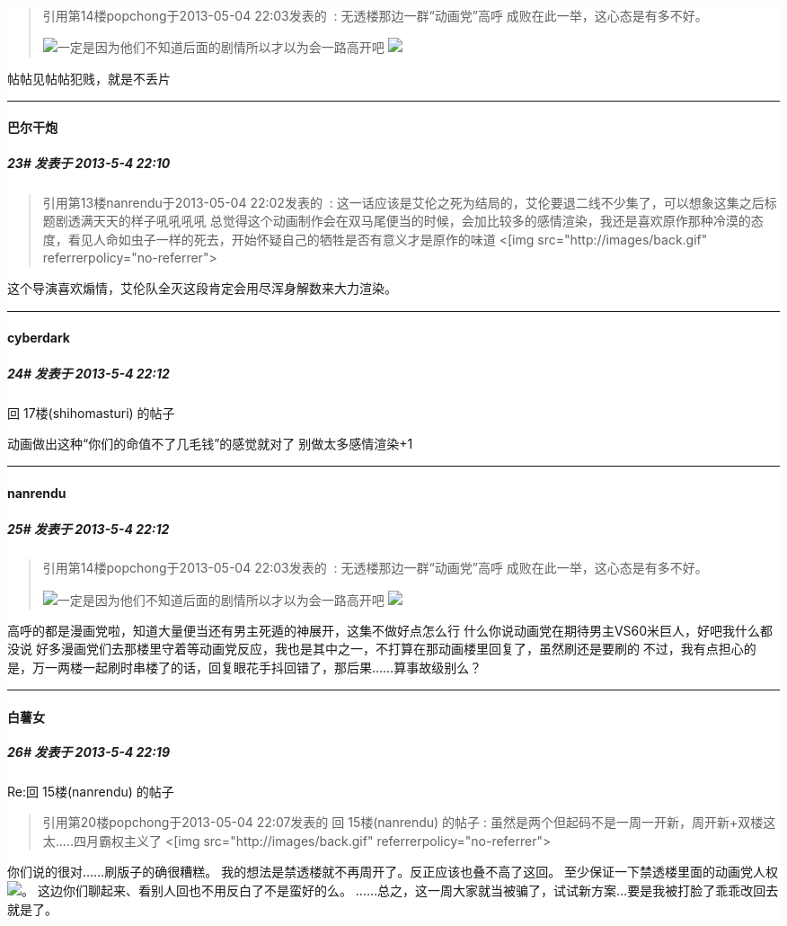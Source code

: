 
<blockquote>引用第14楼popchong于2013-05-04 22:03发表的  :
无透楼那边一群“动画党”高呼 成败在此一举，这心态是有多不好。

<img src="https://static.saraba1st.com/image/smiley/face/130.gif" referrerpolicy="no-referrer">一定是因为他们不知道后面的剧情所以才以为会一路高开吧 <img src="https://static.saraba1st.com/image/smiley/face/161.jpg" referrerpolicy="no-referrer"></blockquote>帖帖见帖帖犯贱，就是不丢片


-----

####  巴尔干炮  
##### 23#       发表于 2013-5-4 22:10


<blockquote>引用第13楼nanrendu于2013-05-04 22:02发表的  :
这一话应该是艾伦之死为结局的，艾伦要退二线不少集了，可以想象这集之后标题剧透满天天的样子吼吼吼吼
总觉得这个动画制作会在双马尾便当的时候，会加比较多的感情渲染，我还是喜欢原作那种冷漠的态度，看见人命如虫子一样的死去，开始怀疑自己的牺牲是否有意义才是原作的味道 <[img src="http://images/back.gif" referrerpolicy="no-referrer"></blockquote>这个导演喜欢煽情，艾伦队全灭这段肯定会用尽浑身解数来大力渲染。


-----

####  cyberdark  
##### 24#       发表于 2013-5-4 22:12

回 17楼(shihomasturi) 的帖子


动画做出这种“你们的命值不了几毛钱”的感觉就对了
别做太多感情渲染+1


-----

####  nanrendu  
##### 25#       发表于 2013-5-4 22:12


<blockquote>引用第14楼popchong于2013-05-04 22:03发表的  :
无透楼那边一群“动画党”高呼 成败在此一举，这心态是有多不好。

<img src="https://static.saraba1st.com/image/smiley/face/130.gif" referrerpolicy="no-referrer">一定是因为他们不知道后面的剧情所以才以为会一路高开吧 <img src="https://static.saraba1st.com/image/smiley/face/161.jpg" referrerpolicy="no-referrer"></blockquote>高呼的都是漫画党啦，知道大量便当还有男主死遁的神展开，这集不做好点怎么行
什么你说动画党在期待男主VS60米巨人，好吧我什么都没说
好多漫画党们去那楼里守着等动画党反应，我也是其中之一，不打算在那动画楼里回复了，虽然刷还是要刷的
不过，我有点担心的是，万一两楼一起刷时串楼了的话，回复眼花手抖回错了，那后果……算事故级别么？


-----

####  白薯女  
##### 26#       发表于 2013-5-4 22:19

Re:回 15楼(nanrendu) 的帖子


<blockquote>引用第20楼popchong于2013-05-04 22:07发表的 回 15楼(nanrendu) 的帖子 :
虽然是两个但起码不是一周一开新，周开新+双楼这太.....四月霸权主义了 <[img src="http://images/back.gif" referrerpolicy="no-referrer"></blockquote>你们说的很对……刷版子的确很糟糕。
我的想法是禁透楼就不再周开了。反正应该也叠不高了这回。
至少保证一下禁透楼里面的动画党人权<img src="https://static.saraba1st.com/image/smiley/face/09.gif" referrerpolicy="no-referrer">。
这边你们聊起来、看别人回也不用反白了不是蛮好的么。
……总之，这一周大家就当被骗了，试试新方案…要是我被打脸了乖乖改回去就是了。
